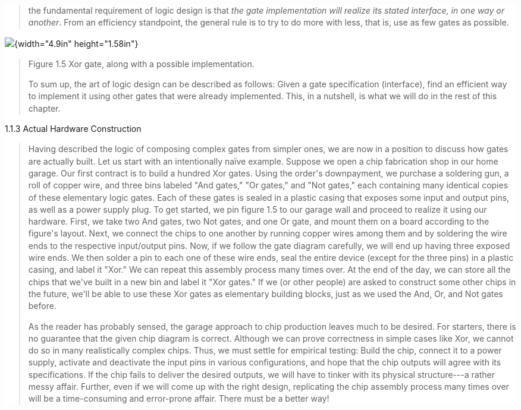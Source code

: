 > the fundamental requirement of logic design is that *the gate
> implementation will realize its stated interface, in one way or
> another*. From an efficiency standpoint, the general rule is to try to
> do more with less, that is, use as few gates as possible.

![](media/image35.png){width="4.9in" height="1.58in"}

> Figure 1.5 Xor gate, along with a possible implementation.
>
> To sum up, the art of logic design can be described as follows: Given
> a gate specification (interface), find an efficient way to implement
> it using other gates that were already implemented. This, in a
> nutshell, is what we will do in the rest of this chapter.

1.1.3 Actual Hardware Construction

> Having described the logic of composing complex gates from simpler
> ones, we are now in a position to discuss how gates are actually
> built. Let us start with an intentionally naïve example. Suppose we
> open a chip fabrication shop in our home garage. Our first contract is
> to build a hundred Xor gates. Using the order's downpayment, we
> purchase a soldering gun, a roll of copper wire, and three bins
> labeled "And gates," "Or gates," and "Not gates," each containing many
> identical copies of these elementary logic gates. Each of these gates
> is sealed in a plastic casing that exposes some input and output pins,
> as well as a power supply plug. To get started, we pin figure 1.5 to
> our garage wall and proceed to realize it using our hardware. First,
> we take two And gates, two Not gates, and one Or gate, and mount them
> on a board according to the figure's layout. Next, we connect the
> chips to one another by running copper wires among them and by
> soldering the wire ends to the respective input/output pins. Now, if
> we follow the gate diagram carefully, we will end up having three
> exposed wire ends. We then solder a pin to each one of these wire
> ends, seal the entire device (except for the three pins) in a plastic
> casing, and label it "Xor." We can repeat this assembly process many
> times over. At the end of the day, we can store all the chips that
> we've built in a new bin and label it "Xor gates." If we (or other
> people) are asked to construct some other chips in the future, we'll
> be able to use these Xor gates as elementary building blocks, just as
> we used the And, Or, and Not gates before.
>
> As the reader has probably sensed, the garage approach to chip
> production leaves much to be desired. For starters, there is no
> guarantee that the given chip diagram is correct. Although we can
> prove correctness in simple cases like Xor, we cannot do so in many
> realistically complex chips. Thus, we must settle for empirical
> testing: Build the chip, connect it to a power supply, activate and
> deactivate the input pins in various configurations, and hope that the
> chip outputs will agree with its specifications. If the chip fails to
> deliver the desired outputs, we will have to tinker with its physical
> structure---a rather messy affair. Further, even if we will come up
> with the right design, replicating the chip assembly process many
> times over will be a time-consuming and error-prone affair. There must
> be a better way!
